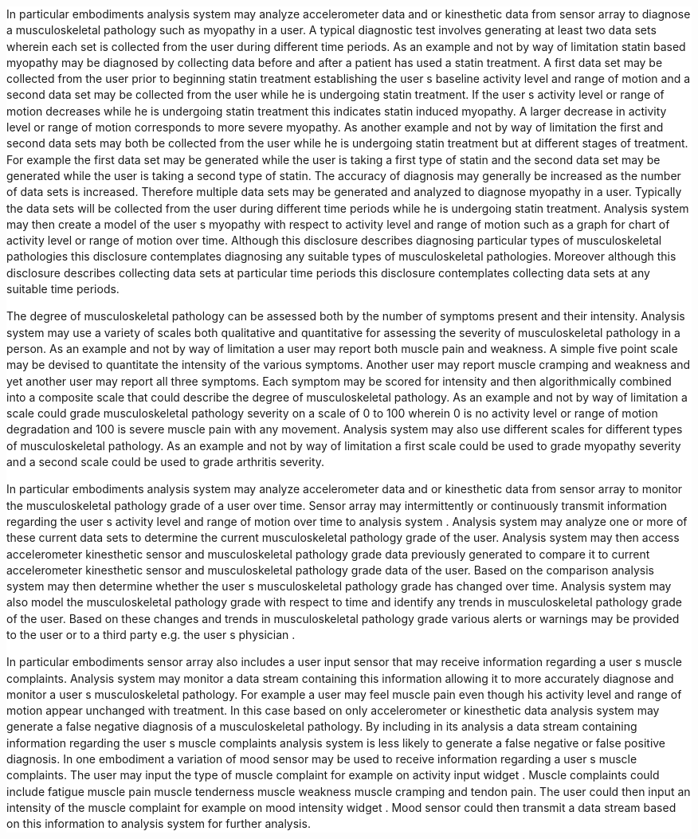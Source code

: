 In particular embodiments analysis system may analyze accelerometer data and or kinesthetic data from sensor array to diagnose a musculoskeletal pathology such as myopathy in a user. A typical diagnostic test involves generating at least two data sets wherein each set is collected from the user during different time periods. As an example and not by way of limitation statin based myopathy may be diagnosed by collecting data before and after a patient has used a statin treatment. A first data set may be collected from the user prior to beginning statin treatment establishing the user s baseline activity level and range of motion and a second data set may be collected from the user while he is undergoing statin treatment. If the user s activity level or range of motion decreases while he is undergoing statin treatment this indicates statin induced myopathy. A larger decrease in activity level or range of motion corresponds to more severe myopathy. As another example and not by way of limitation the first and second data sets may both be collected from the user while he is undergoing statin treatment but at different stages of treatment. For example the first data set may be generated while the user is taking a first type of statin and the second data set may be generated while the user is taking a second type of statin. The accuracy of diagnosis may generally be increased as the number of data sets is increased. Therefore multiple data sets may be generated and analyzed to diagnose myopathy in a user. Typically the data sets will be collected from the user during different time periods while he is undergoing statin treatment. Analysis system may then create a model of the user s myopathy with respect to activity level and range of motion such as a graph for chart of activity level or range of motion over time. Although this disclosure describes diagnosing particular types of musculoskeletal pathologies this disclosure contemplates diagnosing any suitable types of musculoskeletal pathologies. Moreover although this disclosure describes collecting data sets at particular time periods this disclosure contemplates collecting data sets at any suitable time periods.

The degree of musculoskeletal pathology can be assessed both by the number of symptoms present and their intensity. Analysis system may use a variety of scales both qualitative and quantitative for assessing the severity of musculoskeletal pathology in a person. As an example and not by way of limitation a user may report both muscle pain and weakness. A simple five point scale may be devised to quantitate the intensity of the various symptoms. Another user may report muscle cramping and weakness and yet another user may report all three symptoms. Each symptom may be scored for intensity and then algorithmically combined into a composite scale that could describe the degree of musculoskeletal pathology. As an example and not by way of limitation a scale could grade musculoskeletal pathology severity on a scale of 0 to 100 wherein 0 is no activity level or range of motion degradation and 100 is severe muscle pain with any movement. Analysis system may also use different scales for different types of musculoskeletal pathology. As an example and not by way of limitation a first scale could be used to grade myopathy severity and a second scale could be used to grade arthritis severity.

In particular embodiments analysis system may analyze accelerometer data and or kinesthetic data from sensor array to monitor the musculoskeletal pathology grade of a user over time. Sensor array may intermittently or continuously transmit information regarding the user s activity level and range of motion over time to analysis system . Analysis system may analyze one or more of these current data sets to determine the current musculoskeletal pathology grade of the user. Analysis system may then access accelerometer kinesthetic sensor and musculoskeletal pathology grade data previously generated to compare it to current accelerometer kinesthetic sensor and musculoskeletal pathology grade data of the user. Based on the comparison analysis system may then determine whether the user s musculoskeletal pathology grade has changed over time. Analysis system may also model the musculoskeletal pathology grade with respect to time and identify any trends in musculoskeletal pathology grade of the user. Based on these changes and trends in musculoskeletal pathology grade various alerts or warnings may be provided to the user or to a third party e.g. the user s physician .

In particular embodiments sensor array also includes a user input sensor that may receive information regarding a user s muscle complaints. Analysis system may monitor a data stream containing this information allowing it to more accurately diagnose and monitor a user s musculoskeletal pathology. For example a user may feel muscle pain even though his activity level and range of motion appear unchanged with treatment. In this case based on only accelerometer or kinesthetic data analysis system may generate a false negative diagnosis of a musculoskeletal pathology. By including in its analysis a data stream containing information regarding the user s muscle complaints analysis system is less likely to generate a false negative or false positive diagnosis. In one embodiment a variation of mood sensor may be used to receive information regarding a user s muscle complaints. The user may input the type of muscle complaint for example on activity input widget . Muscle complaints could include fatigue muscle pain muscle tenderness muscle weakness muscle cramping and tendon pain. The user could then input an intensity of the muscle complaint for example on mood intensity widget . Mood sensor could then transmit a data stream based on this information to analysis system for further analysis.
